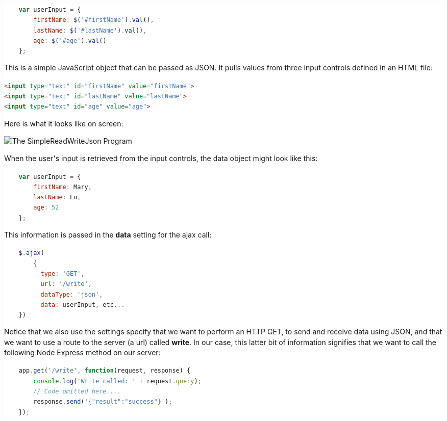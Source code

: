 ```javascript
	var userInput = {
		firstName: $('#firstName').val(),
		lastName: $('#lastName').val(),
		age: $('#age').val()
	};
```

This is a simple JavaScript object that can be passed as JSON. It pulls values
from three input controls defined in an HTML file:

```html
<input type="text" id="firstName" value="firstName">
<input type="text" id="lastName" value="lastName">
<input type="text" id="age" value="age">
```

Here is what it looks like on screen:

![The SimpleReadWriteJson Program](https://s3.amazonaws.com/s3bucket01.elvenware.com/dev-images/javascript/Ajax01.png)

When the user's input is retrieved from the input controls, the data object might
look like this:

```javascript
	var userInput = {
		firstName: Mary,
		lastName: Lu,
		age: 52
	};
```

This information is passed in the **data** setting for the ajax call:

```javascript
	$.ajax(
		{
		  type: 'GET',
		  url: '/write',
		  dataType: 'json',
		  data: userInput, etc...
    })
```

Notice that we also use the settings specify that we want to perform an HTTP
GET, to send and receive data using JSON, and that we want to use a route to the
server (a url) called **write**. In our case, this latter bit of information
signifies that we want to call the following Node Express method on our server:

```javascript
	app.get('/write', function(request, response) {
		console.log('Write called: ' + request.query);
		// Code omitted here....
		response.send('{"result":"success"}');
	});
```

